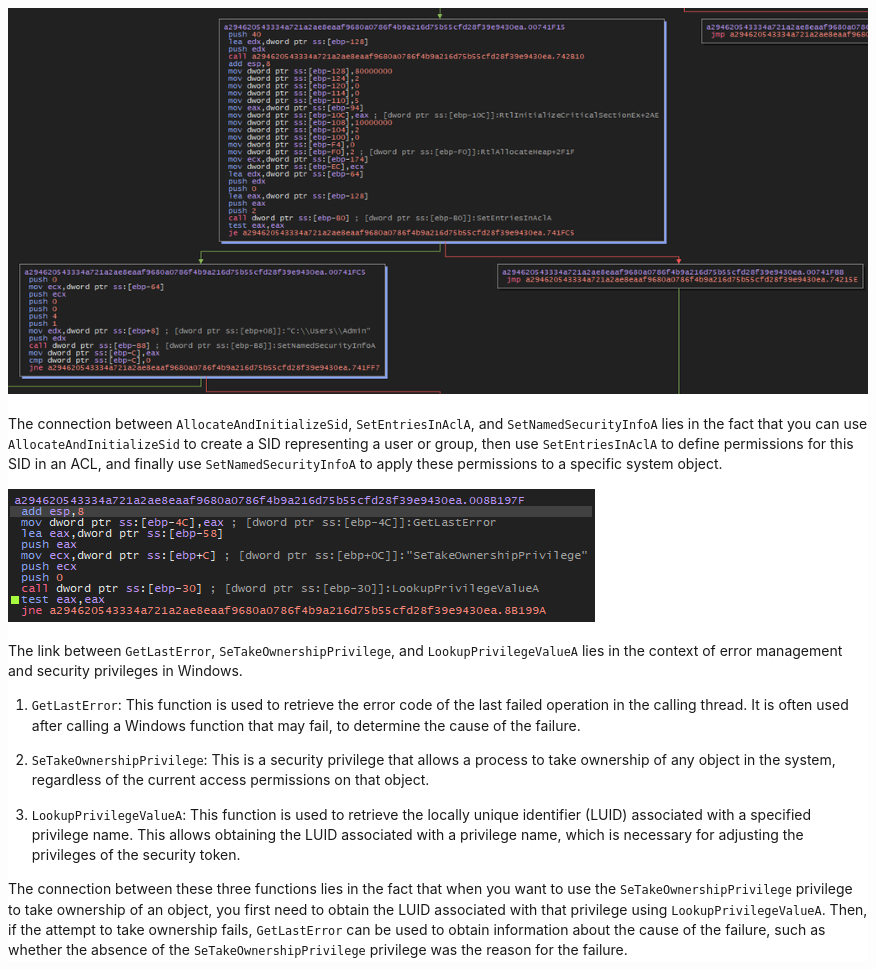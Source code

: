 ![setnamesecurityinfo](/images/caddywiper/caddy-setnamesecurityinfo.png)

The connection between `AllocateAndInitializeSid`, `SetEntriesInAclA`, and `SetNamedSecurityInfoA` lies in the fact that you can use `AllocateAndInitializeSid` to create a SID representing a user or group, then use `SetEntriesInAclA` to define permissions for this SID in an ACL, and finally use `SetNamedSecurityInfoA` to apply these permissions to a specific system object.

![lookup](/images/caddywiper/caddy-lookup.png)

The link between `GetLastError`, `SeTakeOwnershipPrivilege`, and `LookupPrivilegeValueA` lies in the context of error management and security privileges in Windows.

1.  `GetLastError`: This function is used to retrieve the error code of the last failed operation in the calling thread. It is often used after calling a Windows function that may fail, to determine the cause of the failure.
    
2.  `SeTakeOwnershipPrivilege`: This is a security privilege that allows a process to take ownership of any object in the system, regardless of the current access permissions on that object.
    
3.  `LookupPrivilegeValueA`: This function is used to retrieve the locally unique identifier (LUID) associated with a specified privilege name. This allows obtaining the LUID associated with a privilege name, which is necessary for adjusting the privileges of the security token.
    

The connection between these three functions lies in the fact that when you want to use the `SeTakeOwnershipPrivilege` privilege to take ownership of an object, you first need to obtain the LUID associated with that privilege using `LookupPrivilegeValueA`. Then, if the attempt to take ownership fails, `GetLastError` can be used to obtain information about the cause of the failure, such as whether the absence of the `SeTakeOwnershipPrivilege` privilege was the reason for the failure.
